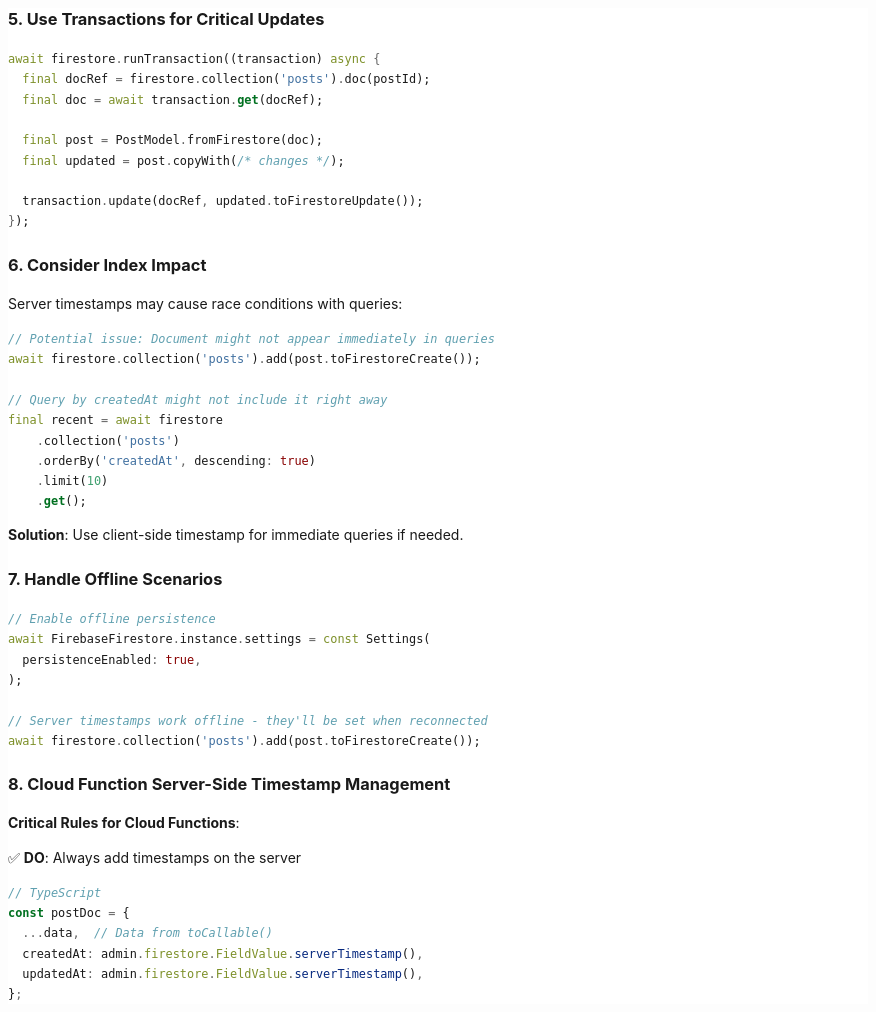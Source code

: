 ### 5. Use Transactions for Critical Updates

```dart
await firestore.runTransaction((transaction) async {
  final docRef = firestore.collection('posts').doc(postId);
  final doc = await transaction.get(docRef);
  
  final post = PostModel.fromFirestore(doc);
  final updated = post.copyWith(/* changes */);
  
  transaction.update(docRef, updated.toFirestoreUpdate());
});
```

### 6. Consider Index Impact

Server timestamps may cause race conditions with queries:

```dart
// Potential issue: Document might not appear immediately in queries
await firestore.collection('posts').add(post.toFirestoreCreate());

// Query by createdAt might not include it right away
final recent = await firestore
    .collection('posts')
    .orderBy('createdAt', descending: true)
    .limit(10)
    .get();
```

**Solution**: Use client-side timestamp for immediate queries if needed.

### 7. Handle Offline Scenarios

```dart
// Enable offline persistence
await FirebaseFirestore.instance.settings = const Settings(
  persistenceEnabled: true,
);

// Server timestamps work offline - they'll be set when reconnected
await firestore.collection('posts').add(post.toFirestoreCreate());
```

### 8. Cloud Function Server-Side Timestamp Management

**Critical Rules for Cloud Functions**:

✅ **DO**: Always add timestamps on the server
```typescript
// TypeScript
const postDoc = {
  ...data,  // Data from toCallable()
  createdAt: admin.firestore.FieldValue.serverTimestamp(),
  updatedAt: admin.firestore.FieldValue.serverTimestamp(),
};
```
